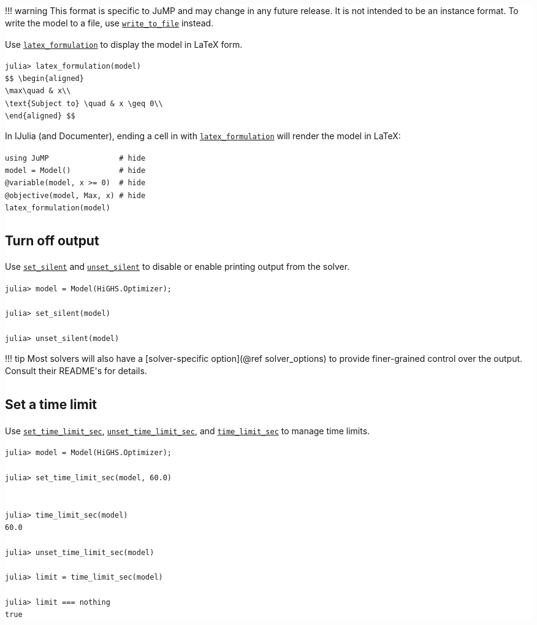 !!! warning
    This format is specific to JuMP and may change in any future release. It is
    not intended to be an instance format. To write the model to a file, use
    [`write_to_file`](@ref) instead.


Use [`latex_formulation`](@ref) to display the model in LaTeX form.
```jldoctest model_print
julia> latex_formulation(model)
$$ \begin{aligned}
\max\quad & x\\
\text{Subject to} \quad & x \geq 0\\
\end{aligned} $$
```

In IJulia (and Documenter), ending a cell in with [`latex_formulation`](@ref)
will render the model in LaTeX:

```@example
using JuMP                # hide
model = Model()           # hide
@variable(model, x >= 0)  # hide
@objective(model, Max, x) # hide
latex_formulation(model)
```

## Turn off output

Use [`set_silent`](@ref) and [`unset_silent`](@ref) to disable or enable
printing output from the solver.
```jldoctest
julia> model = Model(HiGHS.Optimizer);

julia> set_silent(model)

julia> unset_silent(model)
```

!!! tip
    Most solvers will also have a [solver-specific option](@ref solver_options)
    to provide finer-grained control over the output. Consult their README's for
    details.

## Set a time limit

Use [`set_time_limit_sec`](@ref), [`unset_time_limit_sec`](@ref), and
[`time_limit_sec`](@ref) to manage time limits.
```jldoctest time_limit
julia> model = Model(HiGHS.Optimizer);

julia> set_time_limit_sec(model, 60.0)


julia> time_limit_sec(model)
60.0

julia> unset_time_limit_sec(model)

julia> limit = time_limit_sec(model)

julia> limit === nothing
true
```
